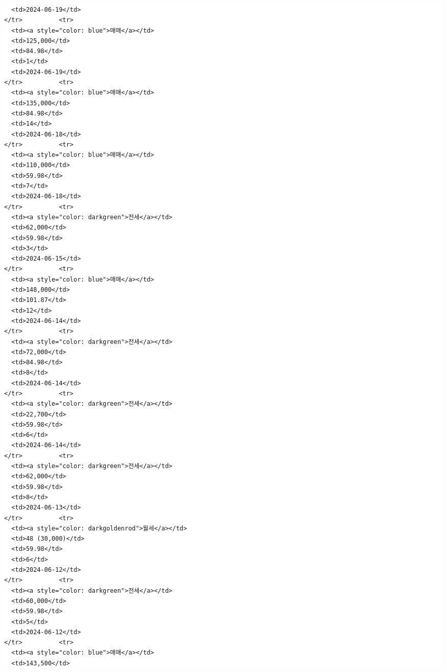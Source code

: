       <td>2024-06-19</td>
    </tr>          <tr>
      <td><a style="color: blue">매매</a></td>
      <td>125,000</td>
      <td>84.98</td>
      <td>1</td>
      <td>2024-06-19</td>
    </tr>          <tr>
      <td><a style="color: blue">매매</a></td>
      <td>135,000</td>
      <td>84.98</td>
      <td>14</td>
      <td>2024-06-18</td>
    </tr>          <tr>
      <td><a style="color: blue">매매</a></td>
      <td>110,000</td>
      <td>59.98</td>
      <td>7</td>
      <td>2024-06-18</td>
    </tr>          <tr>
      <td><a style="color: darkgreen">전세</a></td>
      <td>62,000</td>
      <td>59.98</td>
      <td>3</td>
      <td>2024-06-15</td>
    </tr>          <tr>
      <td><a style="color: blue">매매</a></td>
      <td>148,000</td>
      <td>101.87</td>
      <td>12</td>
      <td>2024-06-14</td>
    </tr>          <tr>
      <td><a style="color: darkgreen">전세</a></td>
      <td>72,000</td>
      <td>84.98</td>
      <td>8</td>
      <td>2024-06-14</td>
    </tr>          <tr>
      <td><a style="color: darkgreen">전세</a></td>
      <td>22,700</td>
      <td>59.98</td>
      <td>6</td>
      <td>2024-06-14</td>
    </tr>          <tr>
      <td><a style="color: darkgreen">전세</a></td>
      <td>62,000</td>
      <td>59.98</td>
      <td>8</td>
      <td>2024-06-13</td>
    </tr>          <tr>
      <td><a style="color: darkgoldenrod">월세</a></td>
      <td>48 (30,000)</td>
      <td>59.98</td>
      <td>6</td>
      <td>2024-06-12</td>
    </tr>          <tr>
      <td><a style="color: darkgreen">전세</a></td>
      <td>60,000</td>
      <td>59.98</td>
      <td>5</td>
      <td>2024-06-12</td>
    </tr>          <tr>
      <td><a style="color: blue">매매</a></td>
      <td>143,500</td>